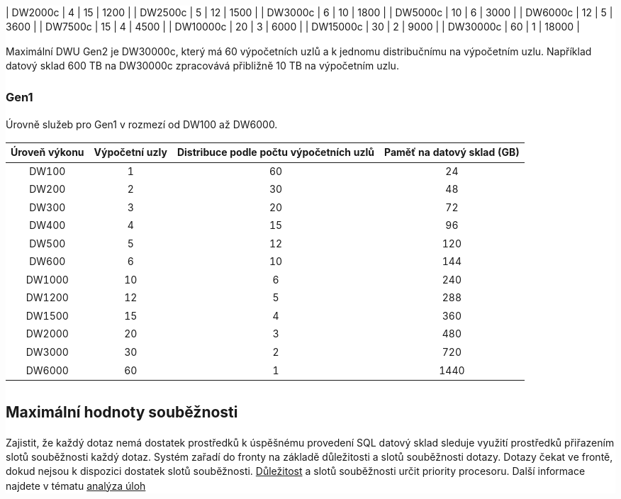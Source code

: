 | DW2000c           | 4             | 15                             |  1200                          |
| DW2500c           | 5             | 12                             |  1500                          |
| DW3000c           | 6             | 10                             |  1800                          |
| DW5000c           | 10            | 6                              |  3000                          |
| DW6000c           | 12            | 5                              |  3600                          |
| DW7500c           | 15            | 4                              |  4500                          |
| DW10000c          | 20            | 3                              |  6000                          |
| DW15000c          | 30            | 2                              |  9000                          |
| DW30000c          | 60            | 1                              | 18000                          |

Maximální DWU Gen2 je DW30000c, který má 60 výpočetních uzlů a k jednomu distribučnímu na výpočetním uzlu. Například datový sklad 600 TB na DW30000c zpracovává přibližně 10 TB na výpočetním uzlu.

### <a name="gen1"></a>Gen1

Úrovně služeb pro Gen1 v rozmezí od DW100 až DW6000. 

| Úroveň výkonu | Výpočetní uzly | Distribuce podle počtu výpočetních uzlů | Paměť na datový sklad (GB) |
|:-----------------:|:-------------:|:------------------------------:|:------------------------------:|
| DW100             | 1             | 60                             |  24                            |
| DW200             | 2             | 30                             |  48                            |
| DW300             | 3             | 20                             |  72                            |
| DW400             | 4             | 15                             |  96                            |
| DW500             | 5             | 12                             | 120                            |
| DW600             | 6             | 10                             | 144                            |
| DW1000            | 10            | 6                              | 240                            |
| DW1200            | 12            | 5                              | 288                            |
| DW1500            | 15            | 4                              | 360                            |
| DW2000            | 20            | 3                              | 480                            |
| DW3000            | 30            | 2                              | 720                            |
| DW6000            | 60            | 1                              | 1440                           |

## <a name="concurrency-maximums"></a>Maximální hodnoty souběžnosti
Zajistit, že každý dotaz nemá dostatek prostředků k úspěšnému provedení SQL datový sklad sleduje využití prostředků přiřazením slotů souběžnosti každý dotaz. Systém zařadí do fronty na základě důležitosti a slotů souběžnosti dotazy. Dotazy čekat ve frontě, dokud nejsou k dispozici dostatek slotů souběžnosti. [Důležitost](https://docs.microsoft.com/azure/sql-data-warehouse/sql-data-warehouse-workload-importance) a slotů souběžnosti určit priority procesoru. Další informace najdete v tématu [analýza úloh](analyze-your-workload.md)
